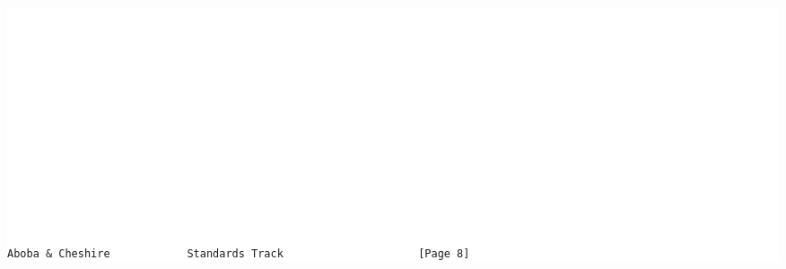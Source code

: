 ``` newpage













Aboba & Cheshire            Standards Track                     [Page 8]
```
